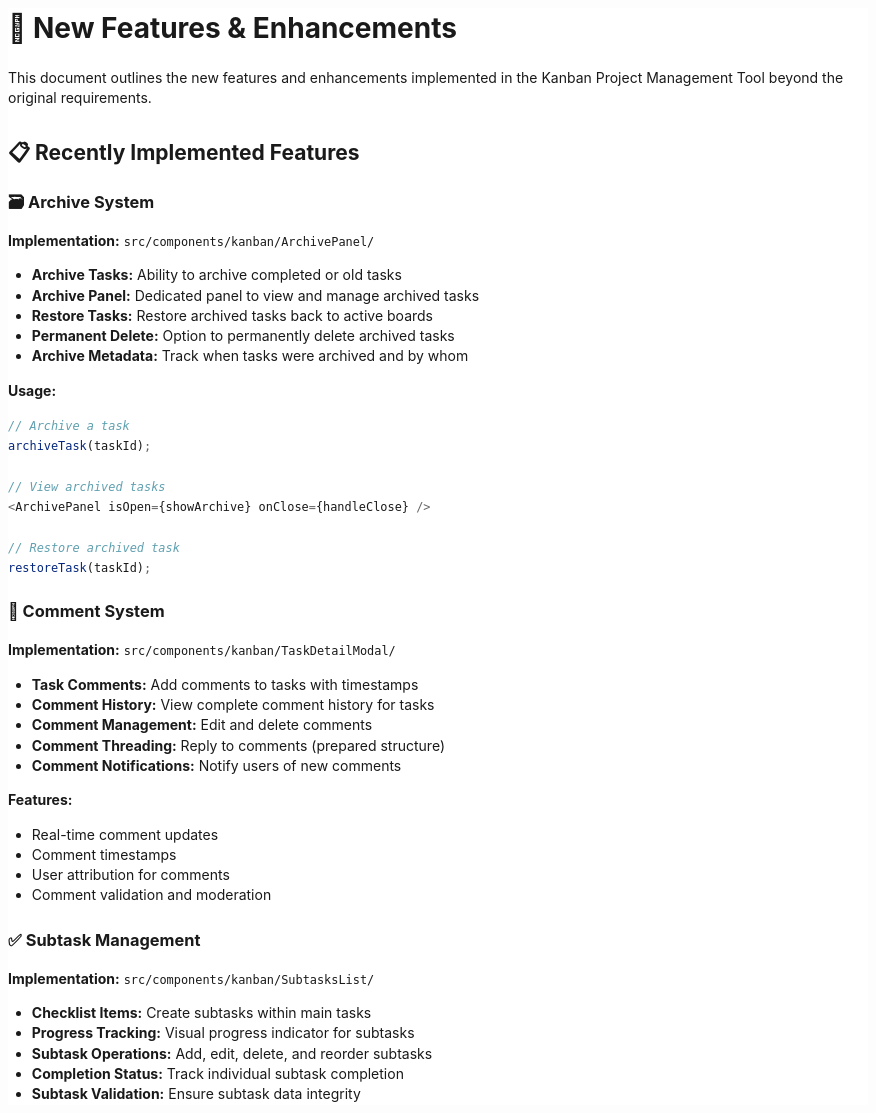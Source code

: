 # 🚀 New Features & Enhancements

This document outlines the new features and enhancements implemented in the Kanban Project Management Tool beyond the original requirements.

## 📋 Recently Implemented Features

### 🗃️ Archive System
**Implementation:** `src/components/kanban/ArchivePanel/`

- **Archive Tasks:** Ability to archive completed or old tasks
- **Archive Panel:** Dedicated panel to view and manage archived tasks
- **Restore Tasks:** Restore archived tasks back to active boards
- **Permanent Delete:** Option to permanently delete archived tasks
- **Archive Metadata:** Track when tasks were archived and by whom

**Usage:**
```typescript
// Archive a task
archiveTask(taskId);

// View archived tasks
<ArchivePanel isOpen={showArchive} onClose={handleClose} />

// Restore archived task
restoreTask(taskId);
```

### 💬 Comment System
**Implementation:** `src/components/kanban/TaskDetailModal/`

- **Task Comments:** Add comments to tasks with timestamps
- **Comment History:** View complete comment history for tasks
- **Comment Management:** Edit and delete comments
- **Comment Threading:** Reply to comments (prepared structure)
- **Comment Notifications:** Notify users of new comments

**Features:**
- Real-time comment updates
- Comment timestamps
- User attribution for comments
- Comment validation and moderation

### ✅ Subtask Management
**Implementation:** `src/components/kanban/SubtasksList/`

- **Checklist Items:** Create subtasks within main tasks
- **Progress Tracking:** Visual progress indicator for subtasks
- **Subtask Operations:** Add, edit, delete, and reorder subtasks
- **Completion Status:** Track individual subtask completion
- **Subtask Validation:** Ensure subtask data integrity
